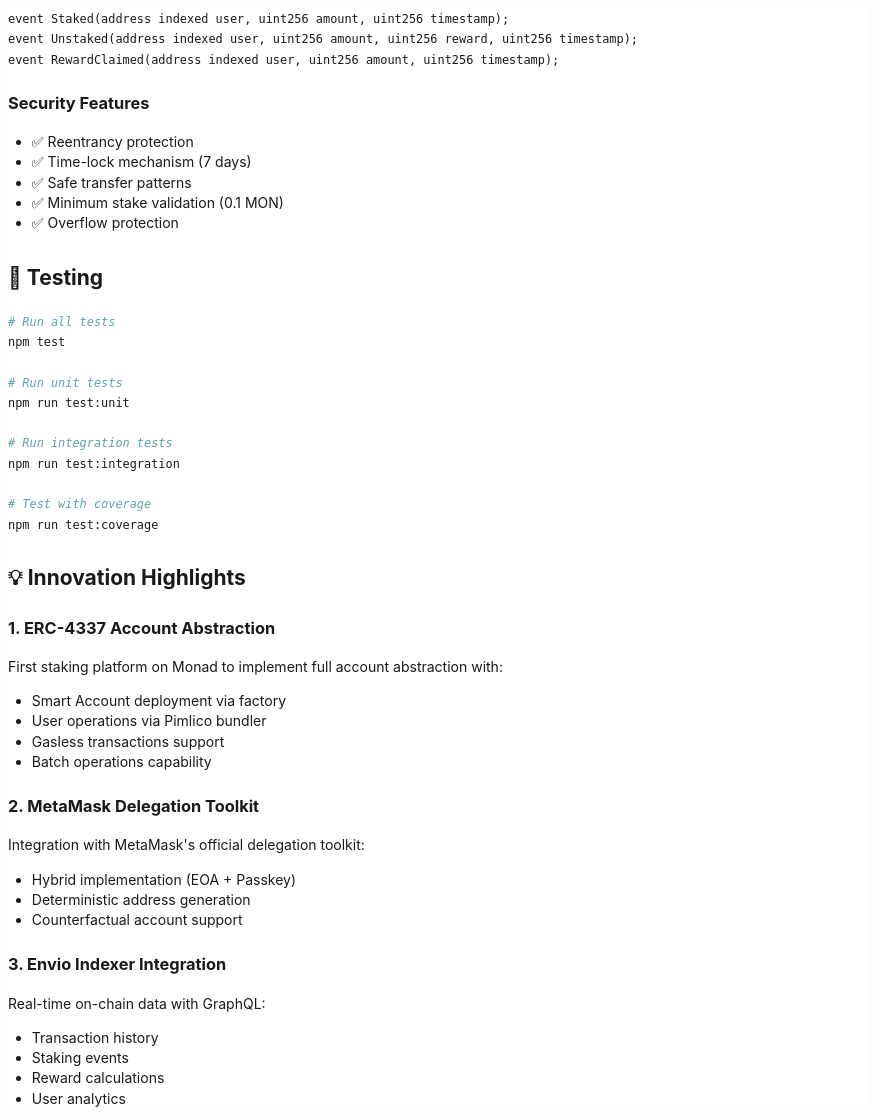 ```solidity
event Staked(address indexed user, uint256 amount, uint256 timestamp);
event Unstaked(address indexed user, uint256 amount, uint256 reward, uint256 timestamp);
event RewardClaimed(address indexed user, uint256 amount, uint256 timestamp);
```

### Security Features

- ✅ Reentrancy protection
- ✅ Time-lock mechanism (7 days)
- ✅ Safe transfer patterns
- ✅ Minimum stake validation (0.1 MON)
- ✅ Overflow protection

## 🧪 Testing

```bash
# Run all tests
npm test

# Run unit tests
npm run test:unit

# Run integration tests
npm run test:integration

# Test with coverage
npm run test:coverage
```

## 💡 Innovation Highlights

### 1. ERC-4337 Account Abstraction
First staking platform on Monad to implement full account abstraction with:
- Smart Account deployment via factory
- User operations via Pimlico bundler
- Gasless transactions support
- Batch operations capability

### 2. MetaMask Delegation Toolkit
Integration with MetaMask's official delegation toolkit:
- Hybrid implementation (EOA + Passkey)
- Deterministic address generation
- Counterfactual account support

### 3. Envio Indexer Integration
Real-time on-chain data with GraphQL:
- Transaction history
- Staking events
- Reward calculations
- User analytics
